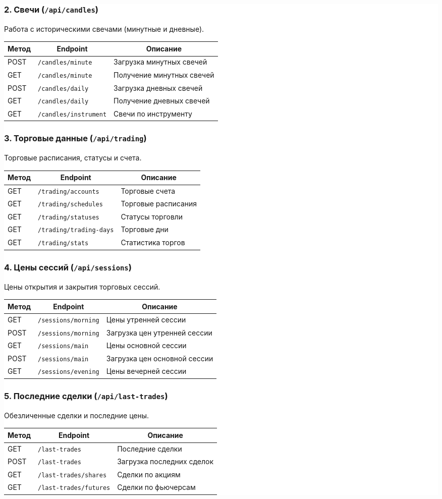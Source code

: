 ### 2. Свечи (`/api/candles`)
Работа с историческими свечами (минутные и дневные).

| Метод | Endpoint | Описание |
|-------|----------|----------|
| POST | `/candles/minute` | Загрузка минутных свечей |
| GET | `/candles/minute` | Получение минутных свечей |
| POST | `/candles/daily` | Загрузка дневных свечей |
| GET | `/candles/daily` | Получение дневных свечей |
| GET | `/candles/instrument` | Свечи по инструменту |

### 3. Торговые данные (`/api/trading`)
Торговые расписания, статусы и счета.

| Метод | Endpoint | Описание |
|-------|----------|----------|
| GET | `/trading/accounts` | Торговые счета |
| GET | `/trading/schedules` | Торговые расписания |
| GET | `/trading/statuses` | Статусы торговли |
| GET | `/trading/trading-days` | Торговые дни |
| GET | `/trading/stats` | Статистика торгов |

### 4. Цены сессий (`/api/sessions`)
Цены открытия и закрытия торговых сессий.

| Метод | Endpoint | Описание |
|-------|----------|----------|
| GET | `/sessions/morning` | Цены утренней сессии |
| POST | `/sessions/morning` | Загрузка цен утренней сессии |
| GET | `/sessions/main` | Цены основной сессии |
| POST | `/sessions/main` | Загрузка цен основной сессии |
| GET | `/sessions/evening` | Цены вечерней сессии |

### 5. Последние сделки (`/api/last-trades`)
Обезличенные сделки и последние цены.

| Метод | Endpoint | Описание |
|-------|----------|----------|
| GET | `/last-trades` | Последние сделки |
| POST | `/last-trades` | Загрузка последних сделок |
| GET | `/last-trades/shares` | Сделки по акциям |
| GET | `/last-trades/futures` | Сделки по фьючерсам |
